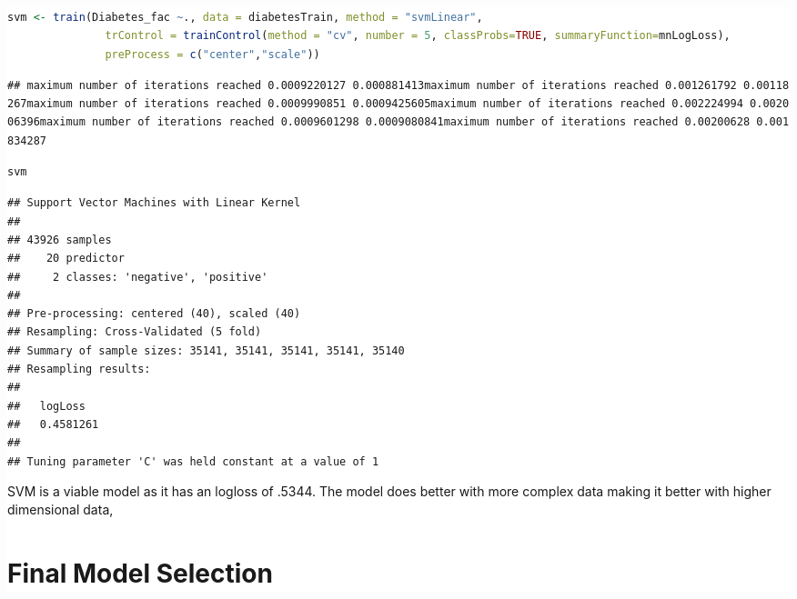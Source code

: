 ``` r
svm <- train(Diabetes_fac ~., data = diabetesTrain, method = "svmLinear", 
               trControl = trainControl(method = "cv", number = 5, classProbs=TRUE, summaryFunction=mnLogLoss),  
               preProcess = c("center","scale"))
```

    ## maximum number of iterations reached 0.0009220127 0.000881413maximum number of iterations reached 0.001261792 0.00118267maximum number of iterations reached 0.0009990851 0.0009425605maximum number of iterations reached 0.002224994 0.002006396maximum number of iterations reached 0.0009601298 0.0009080841maximum number of iterations reached 0.00200628 0.001834287

``` r
svm
```

    ## Support Vector Machines with Linear Kernel 
    ## 
    ## 43926 samples
    ##    20 predictor
    ##     2 classes: 'negative', 'positive' 
    ## 
    ## Pre-processing: centered (40), scaled (40) 
    ## Resampling: Cross-Validated (5 fold) 
    ## Summary of sample sizes: 35141, 35141, 35141, 35141, 35140 
    ## Resampling results:
    ## 
    ##   logLoss  
    ##   0.4581261
    ## 
    ## Tuning parameter 'C' was held constant at a value of 1

SVM is a viable model as it has an logloss of .5344. The model does
better with more complex data making it better with higher dimensional
data,

# Final Model Selection
